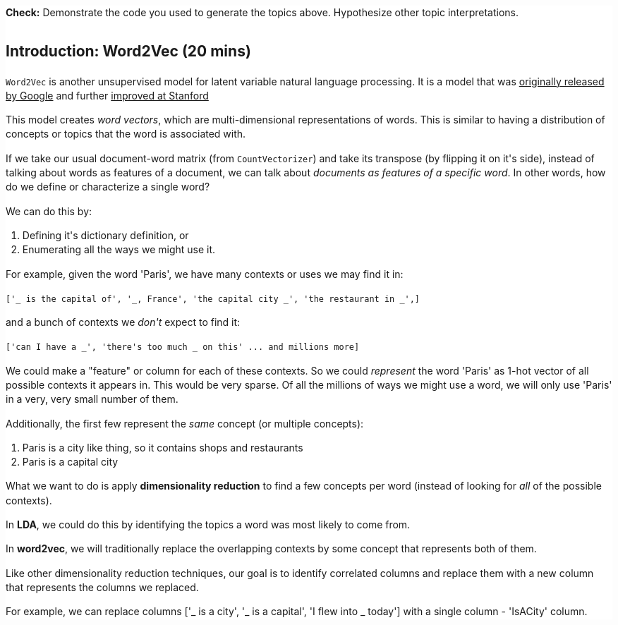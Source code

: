 **Check:** Demonstrate the code you used to generate the topics above. Hypothesize other topic interpretations.


<a name="introduction-word2vec"></a>
## Introduction: Word2Vec (20 mins)

`Word2Vec` is another unsupervised model for latent variable natural language processing. It is a model that was [originally released by Google](https://code.google.com/p/word2vec/) and further [improved at Stanford](http://nlp.stanford.edu/projects/glove/)

This model creates *word vectors*, which are multi-dimensional representations of words. This is similar to having a distribution of concepts or topics that the word is associated with.

If we take our usual document-word matrix (from `CountVectorizer`) and take its transpose (by flipping it on it's side), instead of talking about words as features of a document, we can talk about _documents as features of a specific word_. In other words, how do we define or characterize a single word?

We can do this by:

1) Defining it's dictionary definition, or
2) Enumerating all the ways we might use it.

For example, given the word 'Paris', we have many contexts or uses we may find it in:

```
['_ is the capital of', '_, France', 'the capital city _', 'the restaurant in _',]
```

and a bunch of contexts we _don't_ expect to find it:

```
['can I have a _', 'there's too much _ on this' ... and millions more]
````

We could make a "feature" or column for each of these contexts. So we could *represent* the word 'Paris' as 1-hot vector of all possible contexts it appears in. This would be very sparse. Of all the millions of ways we might use a word, we will only use 'Paris' in a very, very small number of them.

Additionally, the first few represent the *same* concept (or multiple concepts):

1. Paris is a city like thing, so it contains shops and restaurants
1. Paris is a capital city

What we want to do is apply **dimensionality reduction** to find a few concepts per word (instead of looking for _all_ of the possible contexts).

In **LDA**, we could do this by identifying the topics a word was most likely to come from.

In **word2vec**, we will traditionally replace the overlapping contexts by some concept that represents both of them.

Like other dimensionality reduction techniques, our goal is to identify correlated columns and replace them with a new column that represents the columns we replaced.

For example, we can replace columns ['_ is a city', '_ is a capital', 'I flew into _ today'] with a single column - 'IsACity' column.

